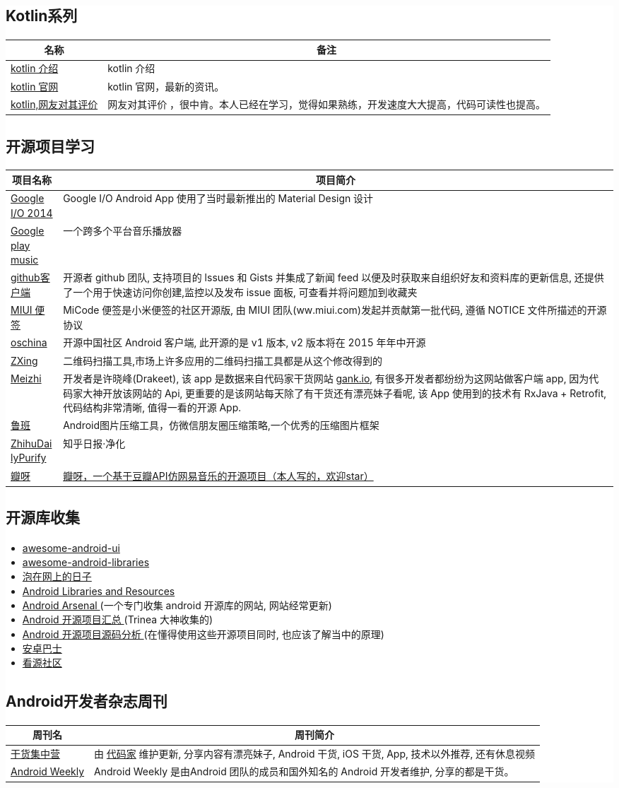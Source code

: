 
## Kotlin系列

  名称  |   备注
  --------- | --------
 [kotlin 介绍](http://www.weibo.com/ttarticle/p/show?id=2309403942933815527259)  |  kotlin 介绍
 [kotlin 官网](http://kotlinlang.org/)  |   kotlin 官网，最新的资讯。
 [kotlin,网友对其评价](https://www.zhihu.com/question/25289041) | 网友对其评价 ，很中肯。本人已经在学习，觉得如果熟练，开发速度大大提高，代码可读性也提高。
  

## 开源项目学习

 项目名称 | 项目简介 
 -------- | --------
[Google I/O 2014](https://github.com/google/iosched) | Google I/O Android App 使用了当时最新推出的 Material Design 设计 
[Google play music](https://github.com/googlesamples/android-UniversalMusicPlayer) | 一个跨多个平台音乐播放器 
[github客户端](https://github.com/pockethub/PocketHub) | 开源者 github 团队, 支持项目的 lssues 和 Gists 并集成了新闻 feed 以便及时获取来自组织好友和资料库的更新信息, 还提供了一个用于快速访问你创建,监控以及发布 issue 面板, 可查看并将问题加到收藏夹
[MIUI 便签](https://github.com/MiCode/Notes) | MiCode 便签是小米便签的社区开源版, 由 MIUI 团队(ww.miui.com)发起并贡献第一批代码, 遵循 NOTICE 文件所描述的开源协议
[oschina](http://git.oschina.net/oschina/android-app) | 开源中国社区 Android 客户端, 此开源的是 v1 版本, v2 版本将在 2015 年年中开源
[ZXing](https://github.com/zxing/zxing) | 二维码扫描工具,市场上许多应用的二维码扫描工具都是从这个修改得到的
[Meizhi](https://github.com/drakeet/Meizhi) | 开发者是许晓峰(Drakeet), 该 app 是数据来自代码家干货网站 [gank.io](http://gank.io), 有很多开发者都纷纷为这网站做客户端 app, 因为代码家大神开放该网站的 Api, 更重要的是该网站每天除了有干货还有漂亮妹子看呢, 该 App 使用到的技术有 RxJava + Retrofit, 代码结构非常清晰, 值得一看的开源 App.
[鲁班](https://github.com/Curzibn/Luban) | Android图片压缩工具，仿微信朋友圈压缩策略,一个优秀的压缩图片框架
[ZhihuDailyPurify ](https://github.com/izzyleung/ZhihuDailyPurify) | 知乎日报·净化
[瓣呀](https://github.com/forezp/banya) | [瓣呀，一个基于豆瓣API仿网易音乐的开源项目（本人写的，欢迎star）](https://github.com/forezp/banya)

## 开源库收集
- [awesome-android-ui](https://github.com/wasabeef/awesome-android-ui)
- [awesome-android-libraries](https://github.com/wasabeef/awesome-android-libraries)
- [泡在网上的日子](http://www.jcodecraeer.com/plus/list.php?tid=31)
- [Android Libraries and Resources ](http://alamkanak.github.io/android-libraries-and-resources/)
- [Android Arsenal ](http://android-arsenal.com/)(一个专门收集 android 开源库的网站, 网站经常更新)
- [Android 开源项目汇总 ](https://github.com/Trinea/android-open-project)(Trinea 大神收集的)
- [Android 开源项目源码分析 ](http://codekk.com/open-source-project-analysis)(在懂得使用这些开源项目同时, 也应该了解当中的原理)
- [安卓巴士](http://www.apkbus.com/forum-417-1.html)
- [看源社区](http://www.see-source.com/androidwidget/list.html)

## Android开发者杂志周刊
  周刊名 | 周刊简介
  ------ | -------
[干货集中营](http://gank.io/) | 由 [代码家](http://blog.daimajia.com/) 维护更新, 分享内容有漂亮妹子, Android 干货, iOS 干货, App, 技术以外推荐, 还有休息视频
[Android Weekly](http://androidweekly.net/) | Android Weekly 是由Android 团队的成员和国外知名的 Android 开发者维护, 分享的都是干货。
